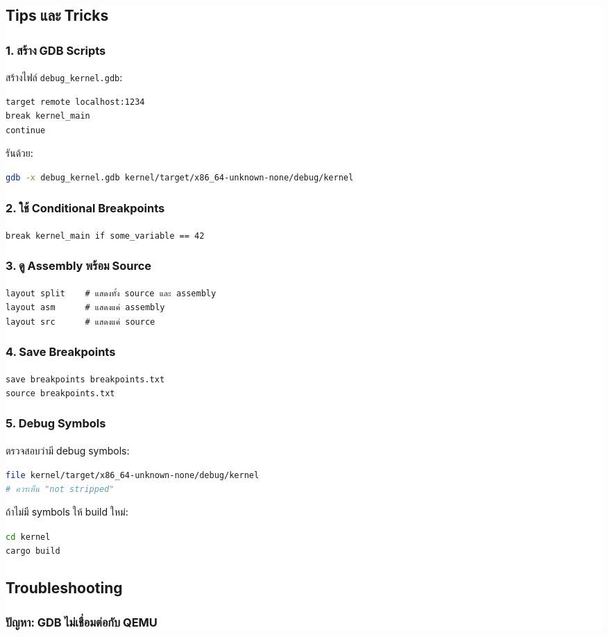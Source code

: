 ## Tips และ Tricks

### 1. สร้าง GDB Scripts

สร้างไฟล์ `debug_kernel.gdb`:
```gdb
target remote localhost:1234
break kernel_main
continue
```

รันด้วย:
```bash
gdb -x debug_kernel.gdb kernel/target/x86_64-unknown-none/debug/kernel
```

### 2. ใช้ Conditional Breakpoints

```gdb
break kernel_main if some_variable == 42
```

### 3. ดู Assembly พร้อม Source

```gdb
layout split    # แสดงทั้ง source และ assembly
layout asm      # แสดงแค่ assembly
layout src      # แสดงแค่ source
```

### 4. Save Breakpoints

```gdb
save breakpoints breakpoints.txt
source breakpoints.txt
```

### 5. Debug Symbols

ตรวจสอบว่ามี debug symbols:
```bash
file kernel/target/x86_64-unknown-none/debug/kernel
# ควรเห็น "not stripped"
```

ถ้าไม่มี symbols ให้ build ใหม่:
```bash
cd kernel
cargo build
```

## Troubleshooting

### ปัญหา: GDB ไม่เชื่อมต่อกับ QEMU
